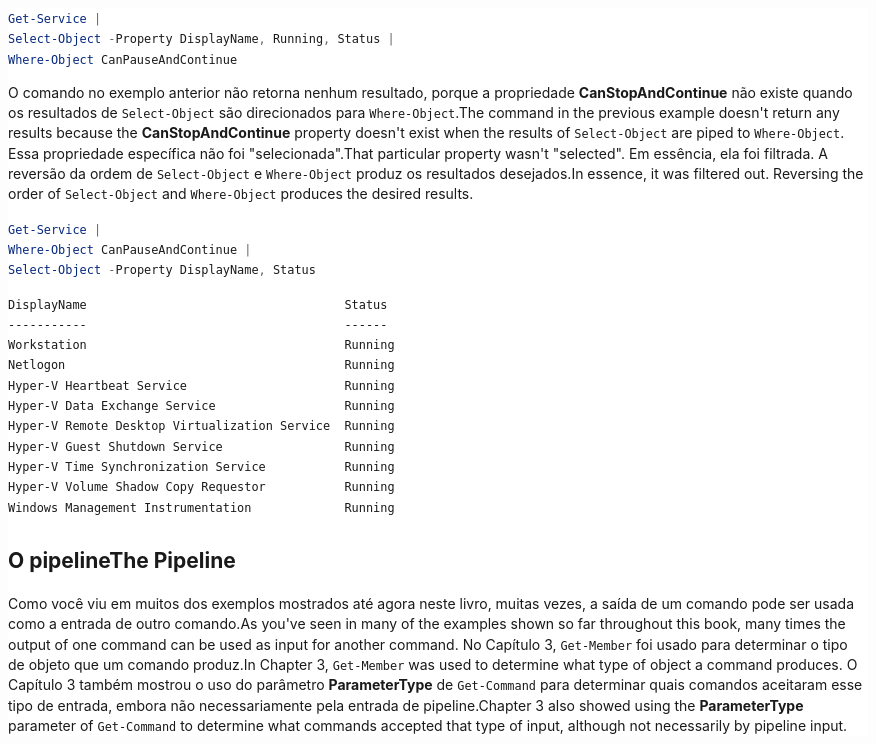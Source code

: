```powershell
Get-Service |
Select-Object -Property DisplayName, Running, Status |
Where-Object CanPauseAndContinue
```

<span data-ttu-id="48b5b-152">O comando no exemplo anterior não retorna nenhum resultado, porque a propriedade **CanStopAndContinue** não existe quando os resultados de `Select-Object` são direcionados para `Where-Object`.</span><span class="sxs-lookup"><span data-stu-id="48b5b-152">The command in the previous example doesn't return any results because the **CanStopAndContinue** property doesn't exist when the results of `Select-Object` are piped to `Where-Object`.</span></span> <span data-ttu-id="48b5b-153">Essa propriedade específica não foi "selecionada".</span><span class="sxs-lookup"><span data-stu-id="48b5b-153">That particular property wasn't "selected".</span></span> <span data-ttu-id="48b5b-154">Em essência, ela foi filtrada. A reversão da ordem de `Select-Object` e `Where-Object` produz os resultados desejados.</span><span class="sxs-lookup"><span data-stu-id="48b5b-154">In essence, it was filtered out. Reversing the order of `Select-Object` and `Where-Object` produces the desired results.</span></span>

```powershell
Get-Service |
Where-Object CanPauseAndContinue |
Select-Object -Property DisplayName, Status
```

```Output
DisplayName                                    Status
-----------                                    ------
Workstation                                    Running
Netlogon                                       Running
Hyper-V Heartbeat Service                      Running
Hyper-V Data Exchange Service                  Running
Hyper-V Remote Desktop Virtualization Service  Running
Hyper-V Guest Shutdown Service                 Running
Hyper-V Time Synchronization Service           Running
Hyper-V Volume Shadow Copy Requestor           Running
Windows Management Instrumentation             Running
```

## <a name="the-pipeline"></a><span data-ttu-id="48b5b-155">O pipeline</span><span class="sxs-lookup"><span data-stu-id="48b5b-155">The Pipeline</span></span>

<span data-ttu-id="48b5b-156">Como você viu em muitos dos exemplos mostrados até agora neste livro, muitas vezes, a saída de um comando pode ser usada como a entrada de outro comando.</span><span class="sxs-lookup"><span data-stu-id="48b5b-156">As you've seen in many of the examples shown so far throughout this book, many times the output of one command can be used as input for another command.</span></span> <span data-ttu-id="48b5b-157">No Capítulo 3, `Get-Member` foi usado para determinar o tipo de objeto que um comando produz.</span><span class="sxs-lookup"><span data-stu-id="48b5b-157">In Chapter 3, `Get-Member` was used to determine what type of object a command produces.</span></span> <span data-ttu-id="48b5b-158">O Capítulo 3 também mostrou o uso do parâmetro **ParameterType** de `Get-Command` para determinar quais comandos aceitaram esse tipo de entrada, embora não necessariamente pela entrada de pipeline.</span><span class="sxs-lookup"><span data-stu-id="48b5b-158">Chapter 3 also showed using the **ParameterType** parameter of `Get-Command` to determine what commands accepted that type of input, although not necessarily by pipeline input.</span></span>
